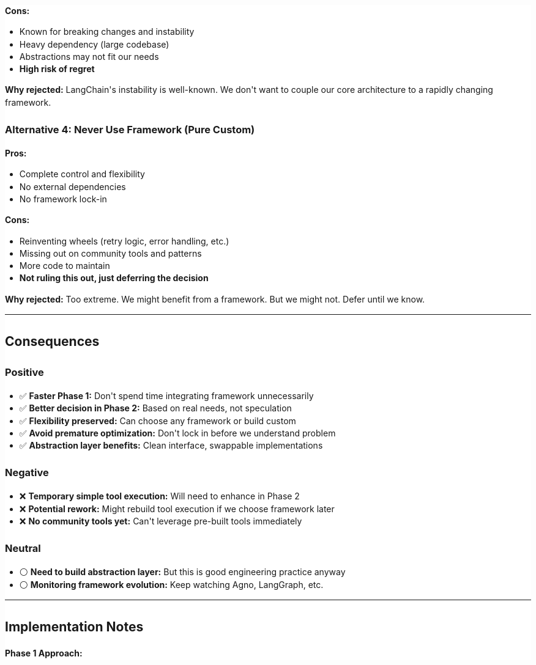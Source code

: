 **Cons:**
- Known for breaking changes and instability
- Heavy dependency (large codebase)
- Abstractions may not fit our needs
- **High risk of regret**

**Why rejected:** LangChain's instability is well-known. We don't want to couple our core architecture to a rapidly changing framework.

### Alternative 4: Never Use Framework (Pure Custom)

**Pros:**
- Complete control and flexibility
- No external dependencies
- No framework lock-in

**Cons:**
- Reinventing wheels (retry logic, error handling, etc.)
- Missing out on community tools and patterns
- More code to maintain
- **Not ruling this out, just deferring the decision**

**Why rejected:** Too extreme. We might benefit from a framework. But we might not. Defer until we know.

---

## Consequences

### Positive

- ✅ **Faster Phase 1:** Don't spend time integrating framework unnecessarily
- ✅ **Better decision in Phase 2:** Based on real needs, not speculation
- ✅ **Flexibility preserved:** Can choose any framework or build custom
- ✅ **Avoid premature optimization:** Don't lock in before we understand problem
- ✅ **Abstraction layer benefits:** Clean interface, swappable implementations

### Negative

- ❌ **Temporary simple tool execution:** Will need to enhance in Phase 2
- ❌ **Potential rework:** Might rebuild tool execution if we choose framework later
- ❌ **No community tools yet:** Can't leverage pre-built tools immediately

### Neutral

- ⚪ **Need to build abstraction layer:** But this is good engineering practice anyway
- ⚪ **Monitoring framework evolution:** Keep watching Agno, LangGraph, etc.

---

## Implementation Notes

**Phase 1 Approach:**
